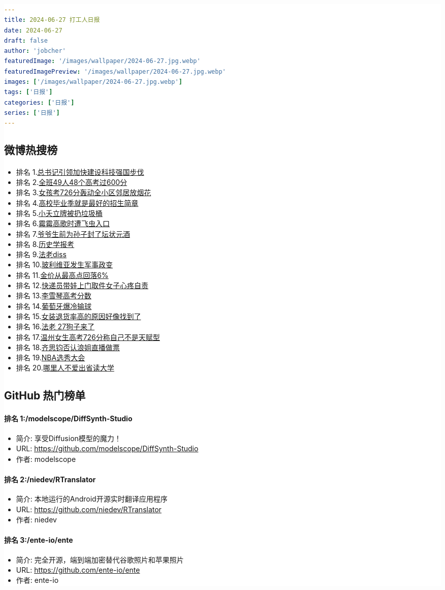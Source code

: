 ```yaml
---
title: 2024-06-27 打工人日报
date: 2024-06-27
draft: false
author: 'jobcher'
featuredImage: '/images/wallpaper/2024-06-27.jpg.webp'
featuredImagePreview: '/images/wallpaper/2024-06-27.jpg.webp'
images: ['/images/wallpaper/2024-06-27.jpg.webp']
tags: ['日报']
categories: ['日报']
series: ['日报']
---
```


## 微博热搜榜

- 排名 1.[总书记引领加快建设科技强国步伐](https://s.weibo.com/weibo?q=总书记引领加快建设科技强国步伐)
- 排名 2.[全班49人48个高考过600分](https://s.weibo.com/weibo?q=全班49人48个高考过600分)
- 排名 3.[女孩考726分轰动全小区邻居放烟花](https://s.weibo.com/weibo?q=女孩考726分轰动全小区邻居放烟花)
- 排名 4.[高校毕业季就是最好的招生简章](https://s.weibo.com/weibo?q=高校毕业季就是最好的招生简章)
- 排名 5.[小夭立牌被扔垃圾桶](https://s.weibo.com/weibo?q=小夭立牌被扔垃圾桶)
- 排名 6.[霉霉高歌时遭飞虫入口](https://s.weibo.com/weibo?q=霉霉高歌时遭飞虫入口)
- 排名 7.[爷爷生前为孙子封了坛状元酒](https://s.weibo.com/weibo?q=爷爷生前为孙子封了坛状元酒)
- 排名 8.[历史学报考](https://s.weibo.com/weibo?q=历史学报考)
- 排名 9.[法老diss](https://s.weibo.com/weibo?q=法老diss)
- 排名 10.[玻利维亚发生军事政变](https://s.weibo.com/weibo?q=玻利维亚发生军事政变)
- 排名 11.[金价从最高点回落6%](https://s.weibo.com/weibo?q=金价从最高点回落6%)
- 排名 12.[快递员带娃上门取件女子心疼自责](https://s.weibo.com/weibo?q=快递员带娃上门取件女子心疼自责)
- 排名 13.[李雪琴高考分数](https://s.weibo.com/weibo?q=李雪琴高考分数)
- 排名 14.[葡萄牙爆冷输球](https://s.weibo.com/weibo?q=葡萄牙爆冷输球)
- 排名 15.[女装退货率高的原因好像找到了](https://s.weibo.com/weibo?q=女装退货率高的原因好像找到了)
- 排名 16.[法老 27狗子来了](https://s.weibo.com/weibo?q=法老27狗子来了)
- 排名 17.[温州女生高考726分称自己不是天赋型](https://s.weibo.com/weibo?q=温州女生高考726分称自己不是天赋型)
- 排名 18.[齐思钧否认浪姐直播做票](https://s.weibo.com/weibo?q=齐思钧否认浪姐直播做票)
- 排名 19.[NBA选秀大会](https://s.weibo.com/weibo?q=NBA选秀大会)
- 排名 20.[哪里人不爱出省读大学](https://s.weibo.com/weibo?q=哪里人不爱出省读大学)
## GitHub 热门榜单

#### 排名 1:/modelscope/DiffSynth-Studio
- 简介: 享受Diffusion模型的魔力！
- URL: https://github.com/modelscope/DiffSynth-Studio
- 作者: modelscope 

#### 排名 2:/niedev/RTranslator
- 简介: 本地运行的Android开源实时翻译应用程序
- URL: https://github.com/niedev/RTranslator
- 作者: niedev 

#### 排名 3:/ente-io/ente
- 简介: 完全开源，端到端加密替代谷歌照片和苹果照片
- URL: https://github.com/ente-io/ente
- 作者: ente-io 
